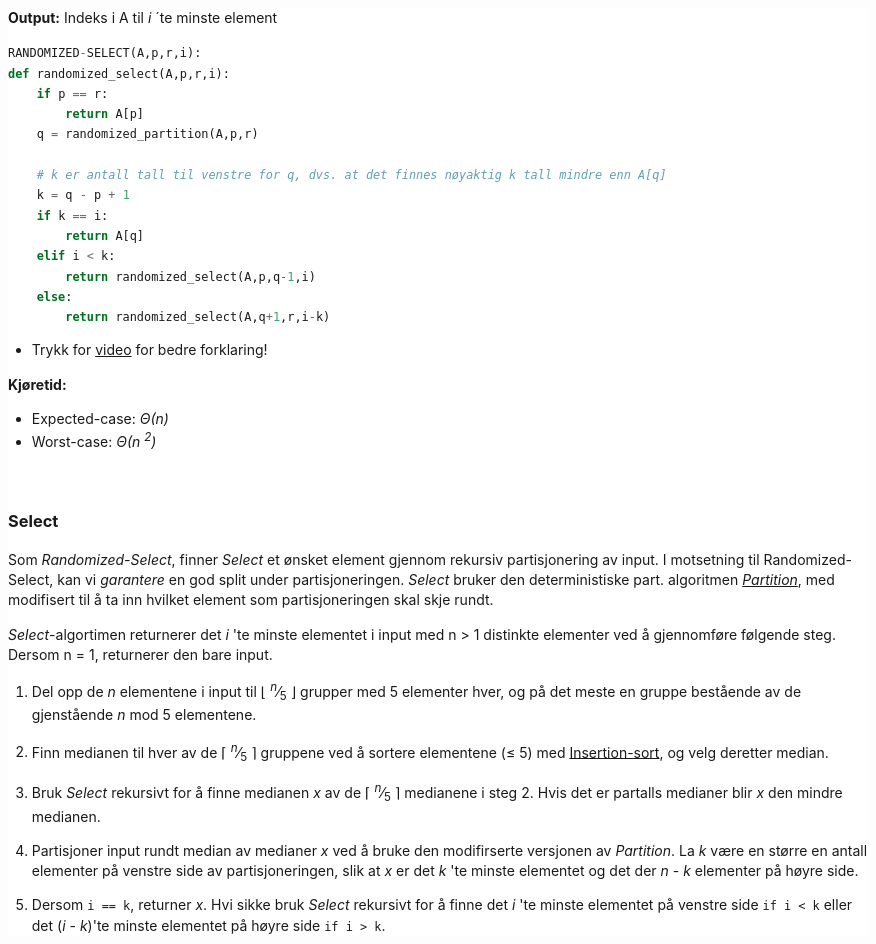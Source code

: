 **Output:** Indeks i A til _i_ ´te minste element

```python
RANDOMIZED-SELECT(A,p,r,i):
def randomized_select(A,p,r,i):
    if p == r:
        return A[p]
    q = randomized_partition(A,p,r)

    # k er antall tall til venstre for q, dvs. at det finnes nøyaktig k tall mindre enn A[q]
    k = q - p + 1
    if k == i:
        return A[q]
    elif i < k:
        return randomized_select(A,p,q-1,i)
    else:
        return randomized_select(A,q+1,r,i-k)
```

-   Trykk for [video](https://www.youtube.com/watch?v=AHaaFVmAsvA) for bedre forklaring!

**Kjøretid:**

-   Expected-case: _Θ(n)_
-   Worst-case: _Θ(n <sup>2</sup>)_

</br>

### Select

Som _Randomized-Select_, finner _Select_ et ønsket element gjennom rekursiv partisjonering av input. I motsetning til
Randomized-Select, kan vi _garantere_ en god split under partisjoneringen. _Select_ bruker den deterministiske part.
algoritmen [_Partition_](#Partition), med modifisert til å ta inn hvilket element som partisjoneringen skal skje rundt.

_Select_-algortimen returnerer det _i_ 'te minste elementet i input med n > 1 distinkte elementer ved å gjennomføre
følgende steg. Dersom n = 1, returnerer den bare input.

1. Del opp de _n_ elementene i input til &lfloor; <sup>_n_</sup>&frasl;<sub>5</sub> &rfloor; grupper med 5 elementer
   hver, og på det meste en gruppe bestående av de gjenstående _n_ mod 5 elementene.

2. Finn medianen til hver av de &lceil; <sup>_n_</sup>&frasl;<sub>5</sub> &rceil; gruppene ved å sortere elementene
   (≤ 5) med [Insertion-sort](#insertionsort), og velg deretter median.
3. Bruk _Select_ rekursivt for å finne medianen _x_ av de &lceil; <sup>_n_</sup>&frasl;<sub>5</sub> &rceil; medianene i
   steg 2. Hvis det er partalls medianer blir _x_ den mindre medianen.
4. Partisjoner input rundt median av medianer _x_ ved å bruke den modifirserte versjonen av _Partition_. La _k_ være en
   større en antall elementer på venstre side av partisjoneringen, slik at _x_ er det _k_ 'te minste elementet og det
   der _n_ - _k_ elementer på høyre side.
5. Dersom `i == k`, returner _x_. Hvi sikke bruk _Select_ rekursivt for å finne det _i_ 'te minste elementet på venstre
   side `if i < k` eller det (_i_ - _k_)'te minste elementet på høyre side `if i > k`.
